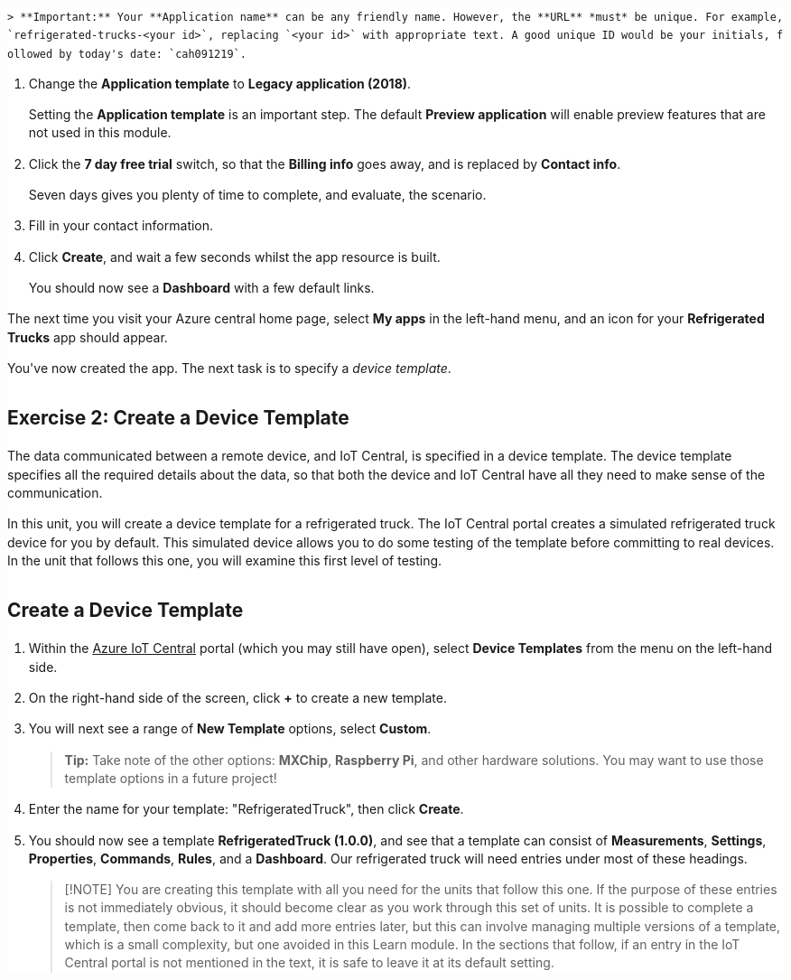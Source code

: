     > **Important:** Your **Application name** can be any friendly name. However, the **URL** *must* be unique. For example, `refrigerated-trucks-<your id>`, replacing `<your id>` with appropriate text. A good unique ID would be your initials, followed by today's date: `cah091219`.

1. Change the **Application template** to **Legacy application (2018)**.

   Setting the **Application template** is an important step. The default **Preview application** will enable preview features that are not used in this module.

1. Click the **7 day free trial** switch, so that the **Billing info** goes away, and is replaced by **Contact info**.

    Seven days gives you plenty of time to complete, and evaluate, the scenario.

1. Fill in your contact information.

1. Click **Create**, and wait a few seconds whilst the app resource is built.

    You should now see a **Dashboard** with a few default links.

The next time you visit your Azure central home page, select **My apps** in the left-hand menu, and an icon for your **Refrigerated Trucks** app should appear.

You've now created the app. The next task is to specify a *device template*.



## Exercise 2: Create a Device Template

The data communicated between a remote device, and IoT Central, is specified in a device template. The device template specifies all the required details about the data, so that both the device and IoT Central have all they need to make sense of the communication.

In this unit, you will create a device template for a refrigerated truck. The IoT Central portal creates a simulated refrigerated truck device for you by default. This simulated device allows you to do some testing of the template before committing to real devices. In the unit that follows this one, you will examine this first level of testing.

## Create a Device Template

1. Within the [Azure IoT Central](https://apps.azureiotcentral.com/) portal (which you may still have open), select **Device Templates** from the menu on the left-hand side.

1. On the right-hand side of the screen, click **+** to create a new template.

1. You will next see a range of **New Template** options, select **Custom**.

    >**Tip:** Take note of the other options: **MXChip**, **Raspberry Pi**, and other hardware solutions. You may want to use those template options in a future project!

1. Enter the name for your template: "RefrigeratedTruck", then click **Create**.

1. You should now see a template **RefrigeratedTruck (1.0.0)**, and see that a template can consist of **Measurements**, **Settings**, **Properties**, **Commands**, **Rules**, and a **Dashboard**. Our refrigerated truck will need entries under most of these headings.

    > [!NOTE] You are creating this template with all you need for the units that follow this one. If the purpose of these entries is not immediately obvious, it should become clear as you work through this set of units. It is possible to complete a template, then come back to it and add more entries later, but this can involve managing multiple versions of a template, which is a small complexity, but one avoided in this Learn module. In the sections that follow, if an entry in the IoT Central portal is not mentioned in the text, it is safe to leave it at its default setting.
